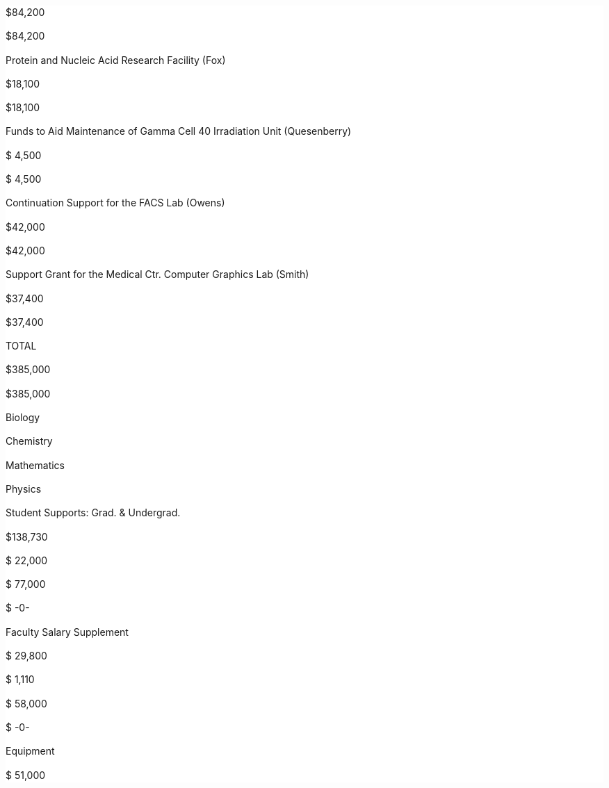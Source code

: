 $84,200

$84,200

Protein and Nucleic Acid Research Facility (Fox)

$18,100

$18,100

Funds to Aid Maintenance of Gamma Cell 40 Irradiation Unit (Quesenberry)

$ 4,500

$ 4,500

Continuation Support for the FACS Lab (Owens)

$42,000

$42,000

Support Grant for the Medical Ctr. Computer Graphics Lab (Smith)

$37,400

$37,400

TOTAL

$385,000

$385,000

Biology

Chemistry

Mathematics

Physics

Student Supports: Grad. & Undergrad.

$138,730

$ 22,000

$ 77,000

$ -0-

Faculty Salary Supplement

$ 29,800

$ 1,110

$ 58,000

$ -0-

Equipment

$ 51,000
